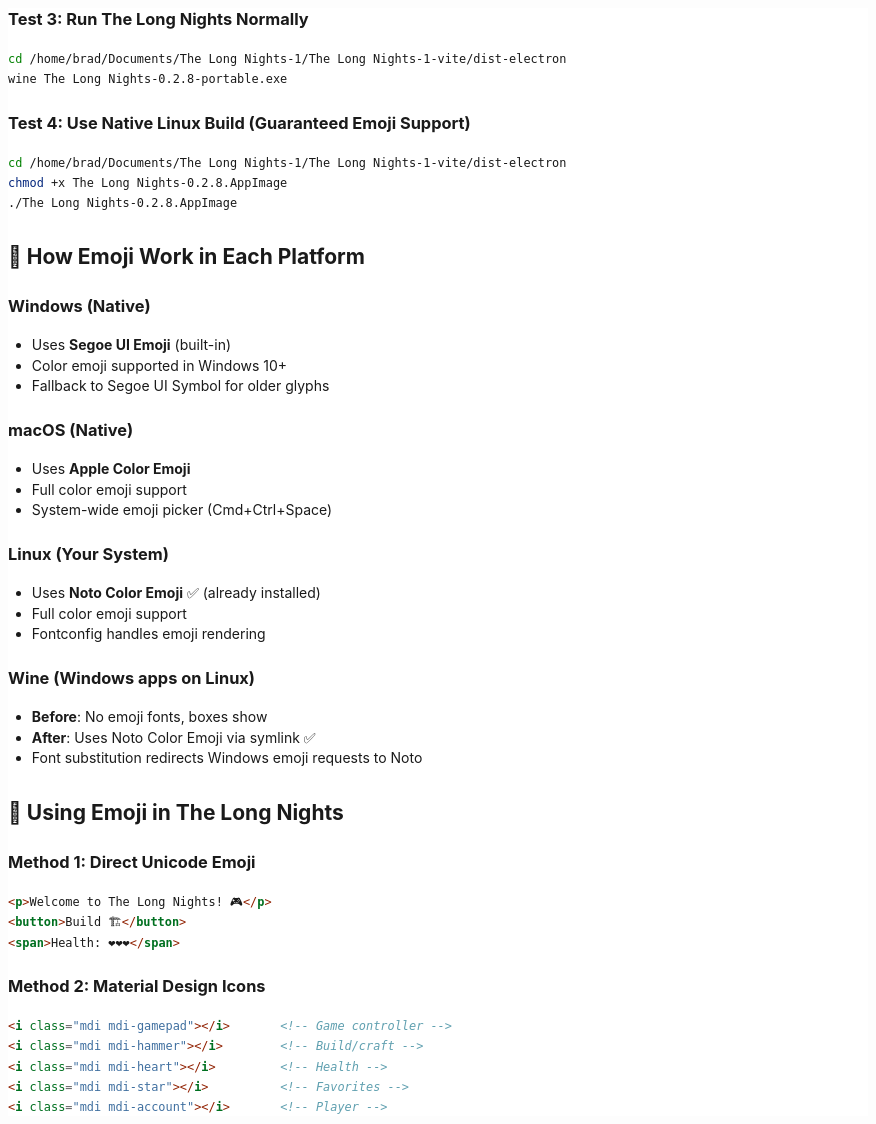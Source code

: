 ### Test 3: Run The Long Nights Normally
```bash
cd /home/brad/Documents/The Long Nights-1/The Long Nights-1-vite/dist-electron
wine The Long Nights-0.2.8-portable.exe
```

### Test 4: Use Native Linux Build (Guaranteed Emoji Support)
```bash
cd /home/brad/Documents/The Long Nights-1/The Long Nights-1-vite/dist-electron
chmod +x The Long Nights-0.2.8.AppImage
./The Long Nights-0.2.8.AppImage
```

## 📝 How Emoji Work in Each Platform

### Windows (Native)
- Uses **Segoe UI Emoji** (built-in)
- Color emoji supported in Windows 10+
- Fallback to Segoe UI Symbol for older glyphs

### macOS (Native)
- Uses **Apple Color Emoji**
- Full color emoji support
- System-wide emoji picker (Cmd+Ctrl+Space)

### Linux (Your System)
- Uses **Noto Color Emoji** ✅ (already installed)
- Full color emoji support
- Fontconfig handles emoji rendering

### Wine (Windows apps on Linux)
- **Before**: No emoji fonts, boxes show
- **After**: Uses Noto Color Emoji via symlink ✅
- Font substitution redirects Windows emoji requests to Noto

## 🎨 Using Emoji in The Long Nights

### Method 1: Direct Unicode Emoji
```html
<p>Welcome to The Long Nights! 🎮</p>
<button>Build 🏗️</button>
<span>Health: ❤️❤️❤️</span>
```

### Method 2: Material Design Icons
```html
<i class="mdi mdi-gamepad"></i>       <!-- Game controller -->
<i class="mdi mdi-hammer"></i>        <!-- Build/craft -->
<i class="mdi mdi-heart"></i>         <!-- Health -->
<i class="mdi mdi-star"></i>          <!-- Favorites -->
<i class="mdi mdi-account"></i>       <!-- Player -->
```
